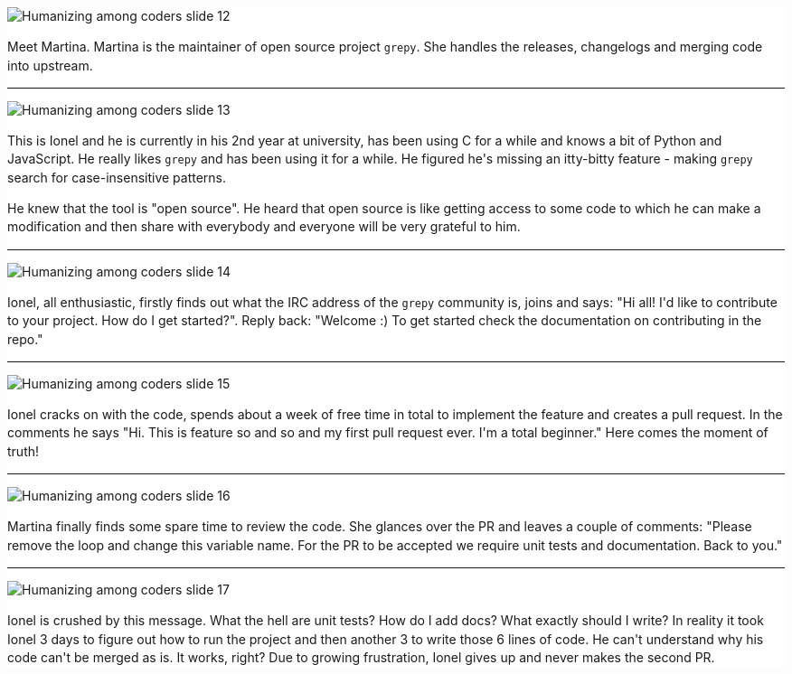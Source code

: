 <div class="slide-section">
    <img src="{{ site.baseurl }}/assets/img/humanizing/humanizing.012.jpeg" alt="Humanizing among coders slide 12">
    <p>Meet Martina. Martina is the maintainer of open source project <code>grepy</code>. She handles the releases, changelogs and merging code into upstream.</p>
</div>

<hr class="section-delimiter">

<div class="slide-section">
    <img src="{{ site.baseurl }}/assets/img/humanizing/humanizing.013.jpeg" alt="Humanizing among coders slide 13">
    <p>This is Ionel and he is currently in his 2nd year at university, has been using C for a while and knows a bit of Python and JavaScript. He really likes <code>grepy</code> and has been using it for a while. He figured he's missing an itty-bitty feature - making <code>grepy</code> search for case-insensitive patterns.</p>
    <p>He knew that the tool is "open source". He heard that open source is like getting access to some code to which he can make a modification and then share with everybody and everyone will be very grateful to him.</p>
</div>

<hr class="section-delimiter">

<div class="slide-section">
    <img src="{{ site.baseurl }}/assets/img/humanizing/humanizing.014.jpeg" alt="Humanizing among coders slide 14">
    <p>Ionel, all enthusiastic, firstly finds out what the IRC address of the <code>grepy</code> community is, joins and says: "Hi all! I'd like to contribute to your project. How do I get started?". Reply back: "Welcome :) To get started check the documentation on contributing in the repo."</p>
</div>

<hr class="section-delimiter">

<div class="slide-section">
    <img src="{{ site.baseurl }}/assets/img/humanizing/humanizing.015.jpeg" alt="Humanizing among coders slide 15">
    <p>Ionel cracks on with the code, spends about a week of free time in total to implement the feature and creates a pull request. In the comments he says "Hi. This is feature so and so and my first pull request ever. I'm a total beginner." Here comes the moment of truth!</p>
</div>

<hr class="section-delimiter">

<div class="slide-section">
    <img src="{{ site.baseurl }}/assets/img/humanizing/humanizing.016.jpeg" alt="Humanizing among coders slide 16">
    <p>Martina finally finds some spare time to review the code. She glances over the PR and leaves a couple of comments: "Please remove the loop and change this variable name. For the PR to be accepted we require unit tests and documentation. Back to you."</p>
</div>

<hr class="section-delimiter">

<div class="slide-section">
    <img src="{{ site.baseurl }}/assets/img/humanizing/humanizing.017.jpeg" alt="Humanizing among coders slide 17">
    <p>Ionel is crushed by this message. What the hell are unit tests? How do I add docs? What exactly should I write? In reality it took Ionel 3 days to figure out how to run the project and then another 3 to write those 6 lines of code. He can't understand why his code can't be merged as is. It works, right? Due to growing frustration, Ionel gives up and never makes the second PR.</p>
</div>
